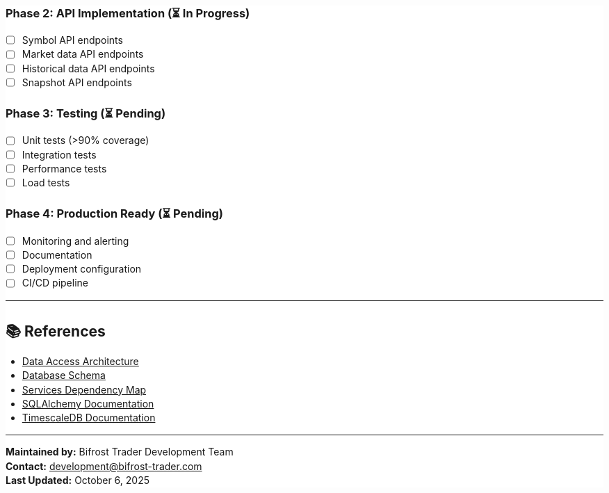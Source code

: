 ### Phase 2: API Implementation (⏳ In Progress)
- [ ] Symbol API endpoints
- [ ] Market data API endpoints
- [ ] Historical data API endpoints
- [ ] Snapshot API endpoints

### Phase 3: Testing (⏳ Pending)
- [ ] Unit tests (>90% coverage)
- [ ] Integration tests
- [ ] Performance tests
- [ ] Load tests

### Phase 4: Production Ready (⏳ Pending)
- [ ] Monitoring and alerting
- [ ] Documentation
- [ ] Deployment configuration
- [ ] CI/CD pipeline

---

## 📚 References

- [Data Access Architecture](../../docs/architecture/data-access-architecture.md)
- [Database Schema](../../database/schema/bifrost_trader_schema.sql)
- [Services Dependency Map](../../docs/architecture/services-dependency-map.md)
- [SQLAlchemy Documentation](https://docs.sqlalchemy.org/)
- [TimescaleDB Documentation](https://docs.timescale.com/)

---

**Maintained by:** Bifrost Trader Development Team  
**Contact:** development@bifrost-trader.com  
**Last Updated:** October 6, 2025




